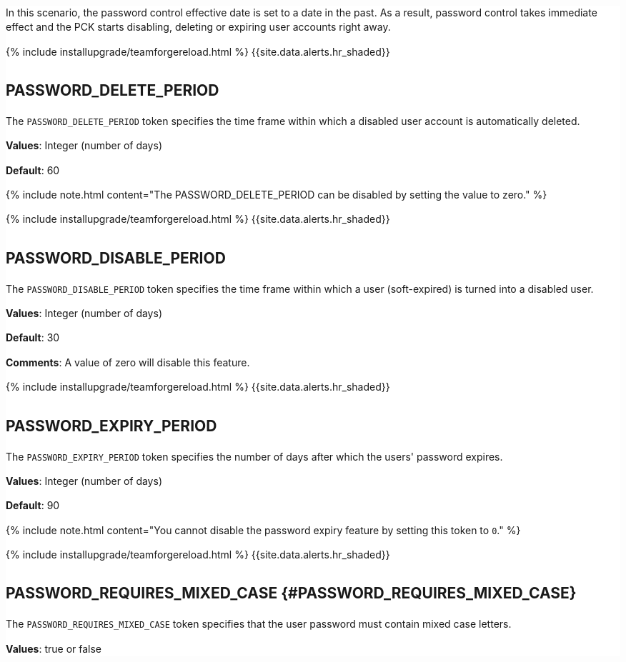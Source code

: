 In this scenario, the password control effective date is set to a date in the past. As a result, password control takes immediate effect and the PCK starts disabling, deleting or expiring user accounts right away.

{% include installupgrade/teamforgereload.html %}
{{site.data.alerts.hr_shaded}}

## PASSWORD_DELETE_PERIOD
The `PASSWORD_DELETE_PERIOD` token specifies the time frame within which a disabled user account is automatically deleted.

**Values**: Integer (number of days)

**Default**: 60

{% include note.html content="The PASSWORD_DELETE_PERIOD can be disabled by setting the value to zero." %}

{% include installupgrade/teamforgereload.html %}
{{site.data.alerts.hr_shaded}}

## PASSWORD_DISABLE_PERIOD
The `PASSWORD_DISABLE_PERIOD` token specifies the time frame within which a user (soft-expired) is turned into a disabled user.

**Values**: Integer (number of days)

**Default**: 30

**Comments**: 
A value of zero will disable this feature.

{% include installupgrade/teamforgereload.html %}
{{site.data.alerts.hr_shaded}}

## PASSWORD_EXPIRY_PERIOD
The `PASSWORD_EXPIRY_PERIOD` token specifies the number of days after which the users' password expires.

**Values**: Integer (number of days)

**Default**: 90

{% include note.html content="You cannot disable the password expiry feature by setting this token to `0`." %}

{% include installupgrade/teamforgereload.html %}
{{site.data.alerts.hr_shaded}}

## PASSWORD_REQUIRES_MIXED_CASE {#PASSWORD_REQUIRES_MIXED_CASE}
The `PASSWORD_REQUIRES_MIXED_CASE` token specifies that the user password must contain mixed case letters.

**Values**: true or false

